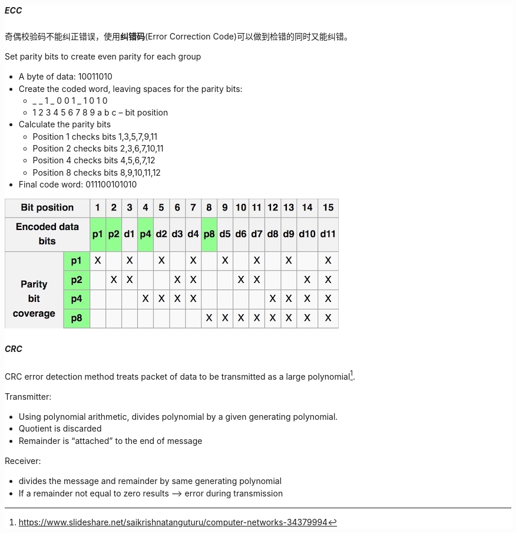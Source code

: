 ##### ECC

奇偶校验码不能纠正错误，使用**纠错码**(Error Correction Code)可以做到检错的同时又能纠错。

Set parity bits to create even parity for each group

* A byte of data: 10011010
* Create the coded word, leaving spaces for the parity bits:
    * _ _ 1 _ 0 0 1 _ 1 0 1 0
    * 1 2 3 4 5 6 7 8 9 a b c – bit position
* Calculate the parity bits
    * Position 1 checks bits 1,3,5,7,9,11
    * Position 2 checks bits 2,3,6,7,10,11
    * Position 4 checks bits 4,5,6,7,12
    * Position 8 checks bits 8,9,10,11,12
* Final code word: 011100101010

![](figures/crc_hamming_code.jpg)


##### CRC

CRC error detection method treats packet of data to be transmitted as a large polynomial[^5].

Transmitter: 

* Using polynomial arithmetic, divides polynomial by a given generating polynomial. 
* Quotient is discarded
* Remainder is “attached” to the end of message

Receiver:

* divides the message and remainder by same generating polynomial
* If a remainder not equal to zero results --> error during transmission



[^2]: https://www.geeksforgeeks.org/difference-between-multitasking-multithreading-and-multiprocessing/
[^3]: https://computing.llnl.gov/tutorials/parallel_comp/
[^4]: http://dada.cs.washington.edu/smt/ 
[^5]: https://www.slideshare.net/saikrishnatanguturu/computer-networks-34379994
[^7]: https://computationstructures.org/lectures/parallel/parallel.html